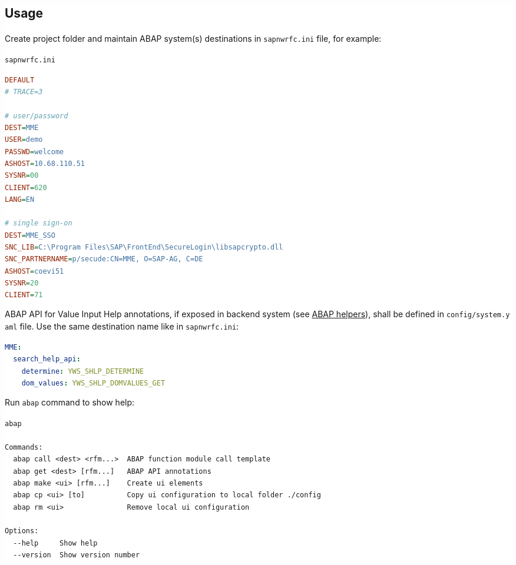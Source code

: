 ## Usage

Create project folder and maintain ABAP system(s) destinations in `sapnwrfc.ini` file, for example:

`sapnwrfc.ini`

```ini
DEFAULT
# TRACE=3

# user/password
DEST=MME
USER=demo
PASSWD=welcome
ASHOST=10.68.110.51
SYSNR=00
CLIENT=620
LANG=EN

# single sign-on
DEST=MME_SSO
SNC_LIB=C:\Program Files\SAP\FrontEnd\SecureLogin\libsapcrypto.dll
SNC_PARTNERNAME=p/secude:CN=MME, O=SAP-AG, C=DE
ASHOST=coevi51
SYSNR=20
CLIENT=71
```

ABAP API for Value Input Help annotations, if exposed in backend system (see [ABAP helpers](https://github.com/SAP/fundamental-tools/tree/master/abap-helpers)), shall be defined in `config/system.yaml` file. Use the same destination name like in `sapnwrfc.ini`:

```yaml
MME:
  search_help_api:
    determine: YWS_SHLP_DETERMINE
    dom_values: YWS_SHLP_DOMVALUES_GET
```

Run `abap` command to show help:

```shell
abap

Commands:
  abap call <dest> <rfm...>  ABAP function module call template
  abap get <dest> [rfm...]   ABAP API annotations
  abap make <ui> [rfm...]    Create ui elements
  abap cp <ui> [to]          Copy ui configuration to local folder ./config
  abap rm <ui>               Remove local ui configuration

Options:
  --help     Show help
  --version  Show version number
```
